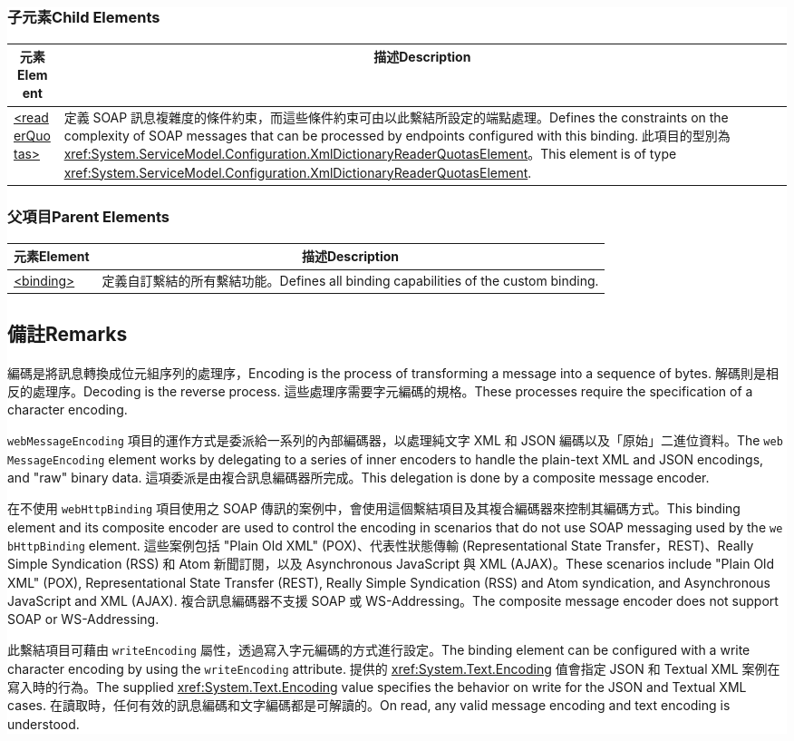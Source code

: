 ### <a name="child-elements"></a><span data-ttu-id="34fe5-123">子元素</span><span class="sxs-lookup"><span data-stu-id="34fe5-123">Child Elements</span></span>  
  
|<span data-ttu-id="34fe5-124">元素</span><span class="sxs-lookup"><span data-stu-id="34fe5-124">Element</span></span>|<span data-ttu-id="34fe5-125">描述</span><span class="sxs-lookup"><span data-stu-id="34fe5-125">Description</span></span>|  
|-------------|-----------------|  
|[\<readerQuotas>](https://docs.microsoft.com/previous-versions/dotnet/netframework-4.0/ms731325(v=vs.100))|<span data-ttu-id="34fe5-126">定義 SOAP 訊息複雜度的條件約束，而這些條件約束可由以此繫結所設定的端點處理。</span><span class="sxs-lookup"><span data-stu-id="34fe5-126">Defines the constraints on the complexity of SOAP messages that can be processed by endpoints configured with this binding.</span></span> <span data-ttu-id="34fe5-127">此項目的型別為 <xref:System.ServiceModel.Configuration.XmlDictionaryReaderQuotasElement>。</span><span class="sxs-lookup"><span data-stu-id="34fe5-127">This element is of type <xref:System.ServiceModel.Configuration.XmlDictionaryReaderQuotasElement>.</span></span>|  
  
### <a name="parent-elements"></a><span data-ttu-id="34fe5-128">父項目</span><span class="sxs-lookup"><span data-stu-id="34fe5-128">Parent Elements</span></span>  
  
|<span data-ttu-id="34fe5-129">元素</span><span class="sxs-lookup"><span data-stu-id="34fe5-129">Element</span></span>|<span data-ttu-id="34fe5-130">描述</span><span class="sxs-lookup"><span data-stu-id="34fe5-130">Description</span></span>|  
|-------------|-----------------|  
|[\<binding>](bindings.md)|<span data-ttu-id="34fe5-131">定義自訂繫結的所有繫結功能。</span><span class="sxs-lookup"><span data-stu-id="34fe5-131">Defines all binding capabilities of the custom binding.</span></span>|  
  
## <a name="remarks"></a><span data-ttu-id="34fe5-132">備註</span><span class="sxs-lookup"><span data-stu-id="34fe5-132">Remarks</span></span>  
 <span data-ttu-id="34fe5-133">編碼是將訊息轉換成位元組序列的處理序，</span><span class="sxs-lookup"><span data-stu-id="34fe5-133">Encoding is the process of transforming a message into a sequence of bytes.</span></span> <span data-ttu-id="34fe5-134">解碼則是相反的處理序。</span><span class="sxs-lookup"><span data-stu-id="34fe5-134">Decoding is the reverse process.</span></span> <span data-ttu-id="34fe5-135">這些處理序需要字元編碼的規格。</span><span class="sxs-lookup"><span data-stu-id="34fe5-135">These processes require the specification of a character encoding.</span></span>  
  
 <span data-ttu-id="34fe5-136">`webMessageEncoding` 項目的運作方式是委派給一系列的內部編碼器，以處理純文字 XML 和 JSON 編碼以及「原始」二進位資料。</span><span class="sxs-lookup"><span data-stu-id="34fe5-136">The `webMessageEncoding` element works by delegating to a series of inner encoders to handle the plain-text XML and JSON encodings, and "raw" binary data.</span></span> <span data-ttu-id="34fe5-137">這項委派是由複合訊息編碼器所完成。</span><span class="sxs-lookup"><span data-stu-id="34fe5-137">This delegation is done by a composite message encoder.</span></span>  
  
 <span data-ttu-id="34fe5-138">在不使用 `webHttpBinding` 項目使用之 SOAP 傳訊的案例中，會使用這個繫結項目及其複合編碼器來控制其編碼方式。</span><span class="sxs-lookup"><span data-stu-id="34fe5-138">This binding element and its composite encoder are used to control the encoding in scenarios that do not use SOAP messaging used by the `webHttpBinding` element.</span></span> <span data-ttu-id="34fe5-139">這些案例包括 "Plain Old XML" (POX)、代表性狀態傳輸 (Representational State Transfer，REST)、Really Simple Syndication (RSS) 和 Atom 新聞訂閱，以及 Asynchronous JavaScript 與 XML (AJAX)。</span><span class="sxs-lookup"><span data-stu-id="34fe5-139">These scenarios include "Plain Old XML" (POX), Representational State Transfer (REST), Really Simple Syndication (RSS) and Atom syndication, and Asynchronous JavaScript and XML (AJAX).</span></span> <span data-ttu-id="34fe5-140">複合訊息編碼器不支援 SOAP 或 WS-Addressing。</span><span class="sxs-lookup"><span data-stu-id="34fe5-140">The composite message encoder does not support SOAP or WS-Addressing.</span></span>  
  
 <span data-ttu-id="34fe5-141">此繫結項目可藉由 `writeEncoding` 屬性，透過寫入字元編碼的方式進行設定。</span><span class="sxs-lookup"><span data-stu-id="34fe5-141">The binding element can be configured with a write character encoding by using the `writeEncoding` attribute.</span></span> <span data-ttu-id="34fe5-142">提供的 <xref:System.Text.Encoding> 值會指定 JSON 和 Textual XML 案例在寫入時的行為。</span><span class="sxs-lookup"><span data-stu-id="34fe5-142">The supplied <xref:System.Text.Encoding> value specifies the behavior on write for the JSON and Textual XML cases.</span></span> <span data-ttu-id="34fe5-143">在讀取時，任何有效的訊息編碼和文字編碼都是可解讀的。</span><span class="sxs-lookup"><span data-stu-id="34fe5-143">On read, any valid message encoding and text encoding is understood.</span></span>  
  